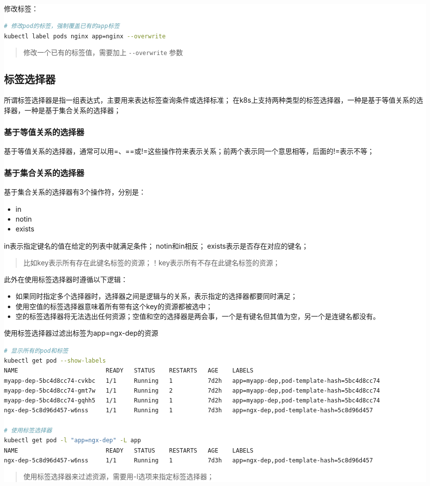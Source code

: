 修改标签：
```bash
# 修改pod的标签，强制覆盖已有的app标签
kubectl label pods nginx app=nginx --overwrite
```
> 修改一个已有的标签值，需要加上 `--overwrite` 参数


## 标签选择器
所谓标签选择器是指一组表达式，主要用来表达标签查询条件或选择标准；
在k8s上支持两种类型的标签选择器，一种是基于等值关系的选择器，一种是基于集合关系的选择器；
### 基于等值关系的选择器
基于等值关系的选择器，通常可以用=、==或!=这些操作符来表示关系；前两个表示同一个意思相等，后面的!=表示不等；

### 基于集合关系的选择器
基于集合关系的选择器有3个操作符，分别是：
- in
- notin
- exists

in表示指定键名的值在给定的列表中就满足条件；
notin和in相反；
exists表示是否存在对应的键名；
> 比如key表示所有存在此键名标签的资源；！key表示所有不存在此键名标签的资源；

此外在使用标签选择器时遵循以下逻辑：
- 如果同时指定多个选择器时，选择器之间是逻辑与的关系，表示指定的选择器都要同时满足；
- 使用空值的标签选择器意味着所有带有这个key的资源都被选中；
- 空的标签选择器将无法选出任何资源；空值和空的选择器是两会事，一个是有键名但其值为空，另一个是连键名都没有。

使用标签选择器过滤出标签为app=ngx-dep的资源
```bash
# 显示所有的pod和标签
kubectl get pod --show-labels
NAME                         READY   STATUS    RESTARTS   AGE    LABELS
myapp-dep-5bc4d8cc74-cvkbc   1/1     Running   1          7d2h   app=myapp-dep,pod-template-hash=5bc4d8cc74
myapp-dep-5bc4d8cc74-gmt7w   1/1     Running   2          7d2h   app=myapp-dep,pod-template-hash=5bc4d8cc74
myapp-dep-5bc4d8cc74-gqhh5   1/1     Running   1          7d2h   app=myapp-dep,pod-template-hash=5bc4d8cc74
ngx-dep-5c8d96d457-w6nss     1/1     Running   1          7d3h   app=ngx-dep,pod-template-hash=5c8d96d457

# 使用标签选择器
kubectl get pod -l "app=ngx-dep" -L app
NAME                         READY   STATUS    RESTARTS   AGE    LABELS
ngx-dep-5c8d96d457-w6nss     1/1     Running   1          7d3h   app=ngx-dep,pod-template-hash=5c8d96d457
```
> 使用标签选择器来过滤资源，需要用-l选项来指定标签选择器；
